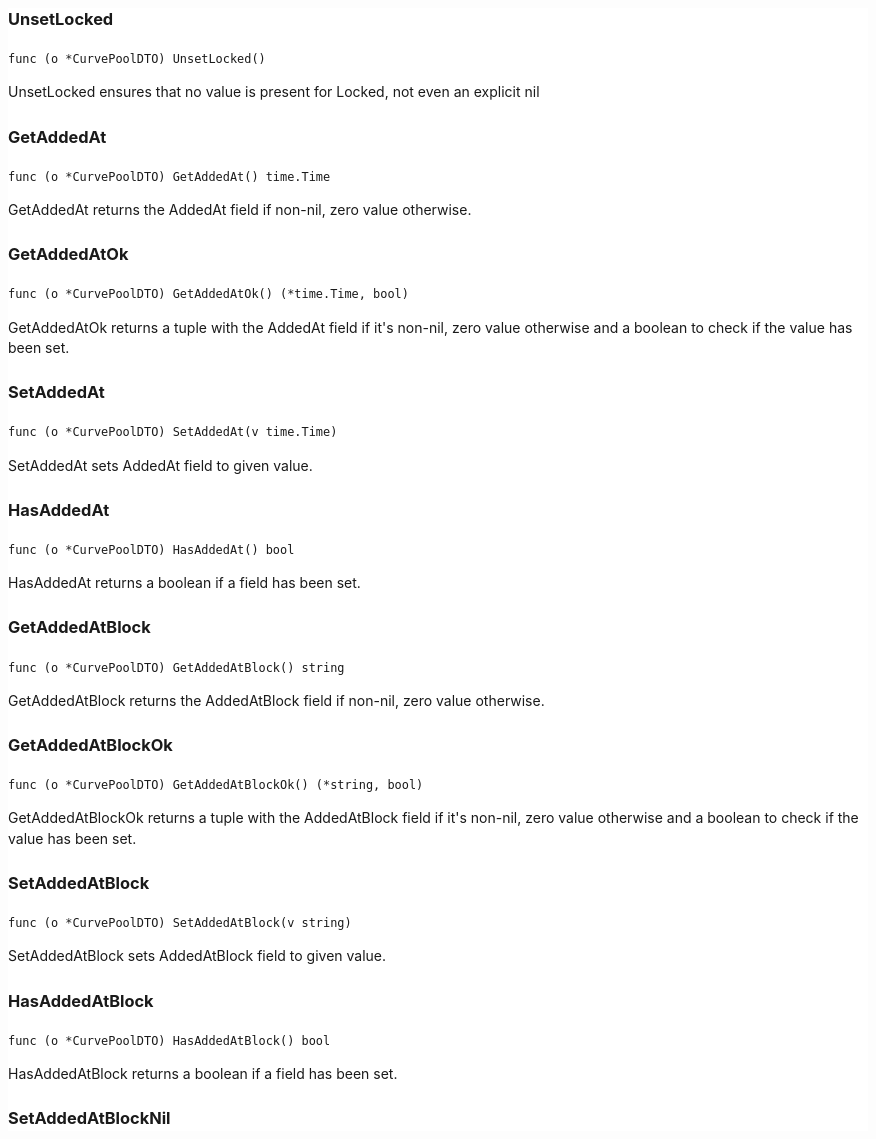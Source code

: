 ### UnsetLocked
`func (o *CurvePoolDTO) UnsetLocked()`

UnsetLocked ensures that no value is present for Locked, not even an explicit nil
### GetAddedAt

`func (o *CurvePoolDTO) GetAddedAt() time.Time`

GetAddedAt returns the AddedAt field if non-nil, zero value otherwise.

### GetAddedAtOk

`func (o *CurvePoolDTO) GetAddedAtOk() (*time.Time, bool)`

GetAddedAtOk returns a tuple with the AddedAt field if it's non-nil, zero value otherwise
and a boolean to check if the value has been set.

### SetAddedAt

`func (o *CurvePoolDTO) SetAddedAt(v time.Time)`

SetAddedAt sets AddedAt field to given value.

### HasAddedAt

`func (o *CurvePoolDTO) HasAddedAt() bool`

HasAddedAt returns a boolean if a field has been set.

### GetAddedAtBlock

`func (o *CurvePoolDTO) GetAddedAtBlock() string`

GetAddedAtBlock returns the AddedAtBlock field if non-nil, zero value otherwise.

### GetAddedAtBlockOk

`func (o *CurvePoolDTO) GetAddedAtBlockOk() (*string, bool)`

GetAddedAtBlockOk returns a tuple with the AddedAtBlock field if it's non-nil, zero value otherwise
and a boolean to check if the value has been set.

### SetAddedAtBlock

`func (o *CurvePoolDTO) SetAddedAtBlock(v string)`

SetAddedAtBlock sets AddedAtBlock field to given value.

### HasAddedAtBlock

`func (o *CurvePoolDTO) HasAddedAtBlock() bool`

HasAddedAtBlock returns a boolean if a field has been set.

### SetAddedAtBlockNil
